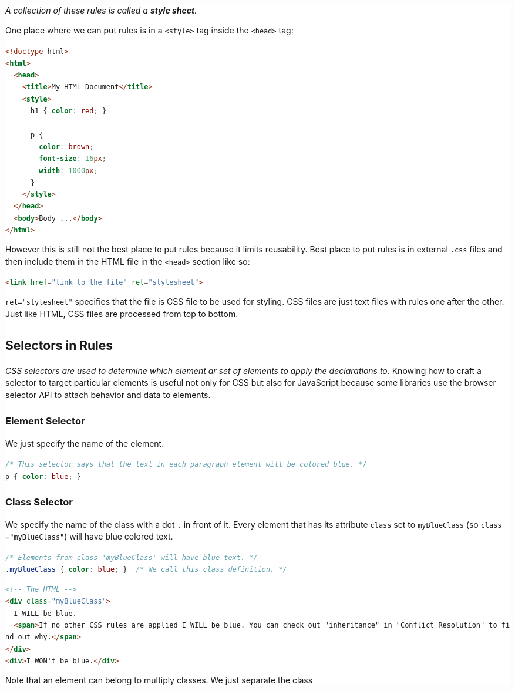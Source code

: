 *A collection of these rules is called a **style sheet**.*

One place where we can put rules is in a `<style>` tag inside the `<head>` tag:
```html
<!doctype html>
<html>
  <head>
    <title>My HTML Document</title>
    <style>
      h1 { color: red; }

      p {
        color: brown;
        font-size: 16px;
        width: 1000px;
      }
    </style>
  </head>
  <body>Body ...</body>
</html>
```
However this is still not the best place to put rules because it limits reusability.
Best place to put rules is in external `.css` files and then include them in the 
HTML file in the `<head>` section like so:
```html
<link href="link to the file" rel="stylesheet">
```
`rel="stylesheet"` specifies that the file is CSS file to be used for styling. CSS 
files are just text files with rules one after the other. Just like HTML, CSS files 
are processed from top to bottom.

## Selectors in Rules

*CSS selectors are used to determine which element ar set of elements to apply the 
declarations to.*
Knowing how to craft a selector to target particular elements is useful not only for 
CSS but also for JavaScript because some libraries use the browser selector API to 
attach behavior and data to elements.

### Element Selector

We just specify the name of the element.
```css
/* This selector says that the text in each paragraph element will be colored blue. */
p { color: blue; }
```

### Class Selector

We specify the name of the class with a dot `.` in front of it. Every element that 
has its attribute `class` set to `myBlueClass` (so `class="myBlueClass"`) will have 
blue colored text.
```css
/* Elements from class 'myBlueClass' will have blue text. */
.myBlueClass { color: blue; }  /* We call this class definition. */
```
```html
<!-- The HTML -->
<div class="myBlueClass">
  I WILL be blue. 
  <span>If no other CSS rules are applied I WILL be blue. You can check out "inheritance" in "Conflict Resolution" to find out why.</span>
</div>
<div>I WON't be blue.</div>
```
Note that an element can belong to multiply classes. We just separate the class 